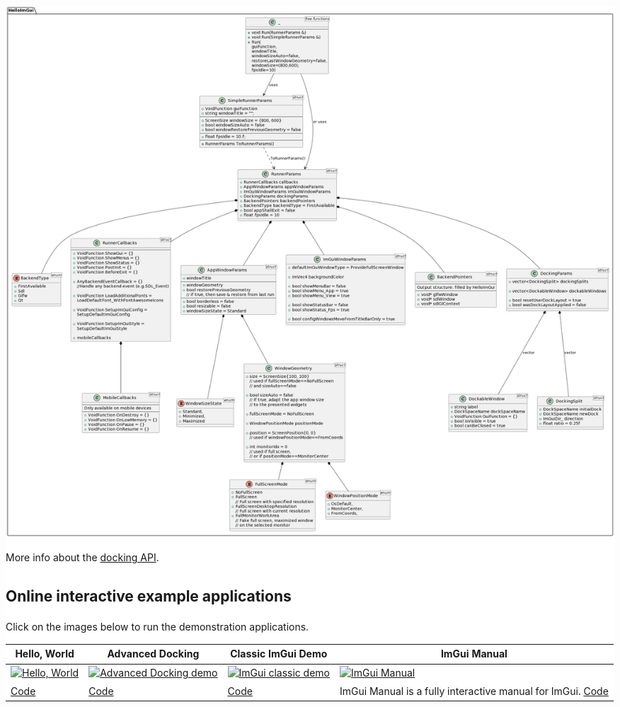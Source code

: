 [![a](src/hello_imgui/doc_src/hello_imgui_diagram.png)](src/hello_imgui/hello_imgui_api.md)

More info about the [docking API](src/hello_imgui/hello_imgui_api.md#docking).


## Online interactive example applications

Click on the images below to run the demonstration applications.

| Hello, World | Advanced Docking | Classic ImGui Demo | ImGui Manual|
| --- | --- | --- | --- |
| [![Hello, World](docs/images/wasm_demos/hello.jpg)][hello-world]  | [![Advanced Docking demo](docs/images/wasm_demos/docking.jpg)][docking]  | [![ImGui classic demo](docs/images/wasm_demos/classic.jpg)][classic] | [![ImGui Manual](https://raw.githubusercontent.com/pthom/imgui_manual/master/doc/images/link_manual.png)][manual_online]|
|[Code](src/hello_imgui_demos/hello_world)|[Code](src/hello_imgui_demos/hello_imgui_demodocking)|[Code](src/hello_imgui_demos/hello_imgui_demo_classic)| ImGui Manual is a fully interactive manual for ImGui. [Code](https://github.com/pthom/imgui_manual)|


[hello-world]: https://traineq.org/HelloImGui/hello_imgui_demos/hello_world/hello_world.html  "Hello world"
[docking]: https://traineq.org/HelloImGui/hello_imgui_demos/hello_imgui_demodocking/hello_imgui_demodocking.html  "Advanced docking demo"
[classic]: https://traineq.org/HelloImGui/hello_imgui_demos/hello_imgui_demo_classic/hello-imgui-demo-classic.html  "ImGui classic demo"
[manual_online]: https://pthom.github.io/imgui_manual_online/  "ImGui Manual"